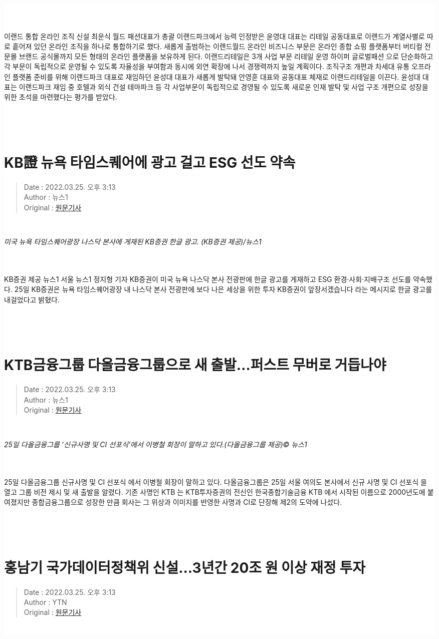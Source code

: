 <img alt="" src="https://imgnews.pstatic.net/image/015/2022/03/25/0004678139_001_20220325151401115.jpg?type=w647"/>  
<br/><br/>  
  
이랜드 통합 온라인 조직 신설 최운식 월드 패션대표가 총괄 이랜드파크에서 능력 인정받은 윤영대 대표는 리테일 공동대표로 이랜드가 계열사별로 따로 흩어져 있던 온라인 조직을 하나로 통합하기로 했다.
새롭게 출범하는 이랜드월드 온라인 비즈니스 부문은 온라인 종합 쇼핑 플랫폼부터 버티컬 전문몰 브랜드 공식몰까지 모든 형태의 온라인 플랫폼을 보유하게 된다.
이랜드리테일은 3개 사업 부문 리테일 운영 하이퍼 글로벌패션 으로 단순화하고 각 부문이 독립적으로 운영될 수 있도록 자율성을 부여함과 동시에 외연 확장에 나서 경쟁력까지 높일 계획이다.
조직구조 개편과 차세대 유통 오프라인 플랫폼 준비를 위해 이랜드파크 대표로 재임하던 윤성대 대표가 새롭게 발탁돼 안영훈 대표와 공동대표 체재로 이랜드리테일을 이끈다.
윤성대 대표는 이랜드파크 재임 중 호텔과 외식 건설 테마파크 등 각 사업부문이 독립적으로 경영될 수 있도록 새로운 인재 발탁 및 사업 구조 개편으로 성장을 위한 초석을 마련했다는 평가를 받았다.  
<br/><br/><br/>  

  
# KB證 뉴욕 타임스퀘어에 광고 걸고 ESG 선도 약속  
  
> Date : 2022.03.25. 오후 3:13  
> Author : 뉴스1  
> Original : [원문기사](https://news.naver.com/main/read.naver?mode=LSD&mid=sec&sid1=101&oid=421&aid=0005990276)  
<br/>  
  
<img alt="" src="https://imgnews.pstatic.net/image/421/2022/03/25/0005990276_001_20220325151402471.jpg?type=w647"><em class="img_desc">미국 뉴욕 타임스퀘어광장 나스닥 본사에 게재된 KB증권 한글 광고. (KB증권 제공)/뉴스1</em></img>  
<br/><br/>  
  
KB증권 제공 뉴스1 서울 뉴스1 정지형 기자 KB증권이 미국 뉴욕 나스닥 본사 전광판에 한글 광고를 게재하고 ESG 환경·사회·지배구조 선도를 약속했다.
25일 KB증권은 뉴욕 타임스퀘어광장 내 나스닥 본사 전광판에 보다 나은 세상을 위한 투자 KB증권이 앞장서겠습니다 라는 메시지로 한글 광고를 내걸었다고 밝혔다.  
<br/><br/><br/>  

  
# KTB금융그룹 다올금융그룹으로 새 출발…퍼스트 무버로 거듭나야  
  
> Date : 2022.03.25. 오후 3:13  
> Author : 뉴스1  
> Original : [원문기사](https://news.naver.com/main/read.naver?mode=LSD&mid=sec&sid1=101&oid=421&aid=0005990275)  
<br/>  
  
<img alt="" src="https://imgnews.pstatic.net/image/421/2022/03/25/0005990275_001_20220325151401685.jpg?type=w647"><em class="img_desc">25일 다올금융그룹 '신규사명 및 CI 선포식'에서 이병철 회장이 말하고 있다.(다올금융그룹 제공)© 뉴스1</em></img>  
<br/><br/>  
  
25일 다올금융그룹 신규사명 및 CI 선포식 에서 이병철 회장이 말하고 있다.
다올금융그룹은 25일 서울 여의도 본사에서 신규 사명 및 CI 선포식 을 열고 그룹 비전 제시 및 새 출발을 알렸다.
기존 사명인 KTB 는 KTB투자증권의 전신인 한국종합기술금융 KTB 에서 시작된 이름으로 2000년도에 붙여졌지만 종합금융그룹으로 성장한 만큼 회사는 그 위상과 이미지를 반영한 사명과 CI로 단장해 제2의 도약에 나섰다.  
<br/><br/><br/>  

  
# 홍남기 국가데이터정책위 신설...3년간 20조 원 이상 재정 투자  
  
> Date : 2022.03.25. 오후 3:13  
> Author : YTN  
> Original : [원문기사](https://news.naver.com/main/read.naver?mode=LSD&mid=sec&sid1=101&oid=052&aid=0001718025)  
<br/>  
  
